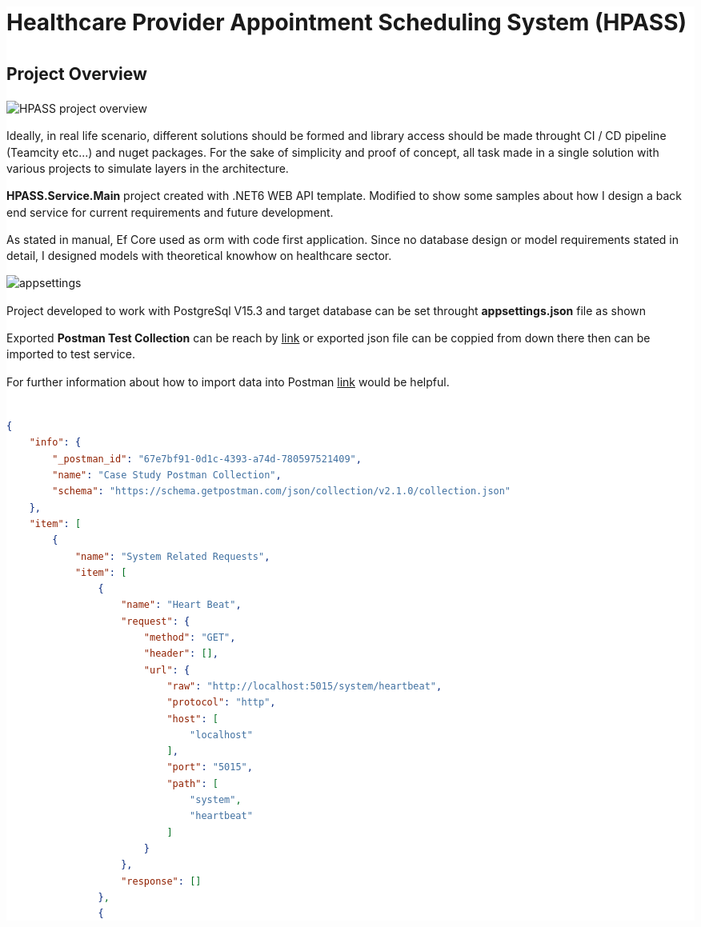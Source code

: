 
# Healthcare Provider Appointment Scheduling System (HPASS)




## Project Overview
![HPASS project overview](https://github.com/ureturkmert/casestudy/assets/139451860/3338bea8-f9a4-42a6-8faa-d6d0b47d89a9)

Ideally, in real life scenario, different solutions should be formed and library access should be made throught CI / CD pipeline (Teamcity etc...) and nuget packages. For the sake of simplicity and proof of concept, all task made in a single solution with various projects to simulate layers in the architecture.

**HPASS.Service.Main** project created with .NET6 WEB API template. Modified to show some samples about how I design a back end service for current requirements and future development.

As stated in manual, Ef Core used as orm with code first application. Since no database design or model requirements stated in detail, I designed models with theoretical knowhow on healthcare sector.

![appsettings](https://github.com/ureturkmert/casestudy/assets/139451860/03e32408-0d90-49f3-b580-1b708c51db44)

Project developed to work with PostgreSql V15.3 and target database can be set throught **appsettings.json** file as shown

Exported **Postman Test Collection** can be reach by [link](https://drive.google.com/file/d/1tFqR_1m2bzEZlVJYBNY-0EuIS_v7nC8Z/view?usp=sharing) or exported json file can be coppied from down there then can be imported to test service.

For further information about how to import data into Postman [link](https://learning.postman.com/docs/getting-started/importing-and-exporting-data/#importing-data-into-postman) would be helpful.



```json

{
	"info": {
		"_postman_id": "67e7bf91-0d1c-4393-a74d-780597521409",
		"name": "Case Study Postman Collection",
		"schema": "https://schema.getpostman.com/json/collection/v2.1.0/collection.json"
	},
	"item": [
		{
			"name": "System Related Requests",
			"item": [
				{
					"name": "Heart Beat",
					"request": {
						"method": "GET",
						"header": [],
						"url": {
							"raw": "http://localhost:5015/system/heartbeat",
							"protocol": "http",
							"host": [
								"localhost"
							],
							"port": "5015",
							"path": [
								"system",
								"heartbeat"
							]
						}
					},
					"response": []
				},
				{
```